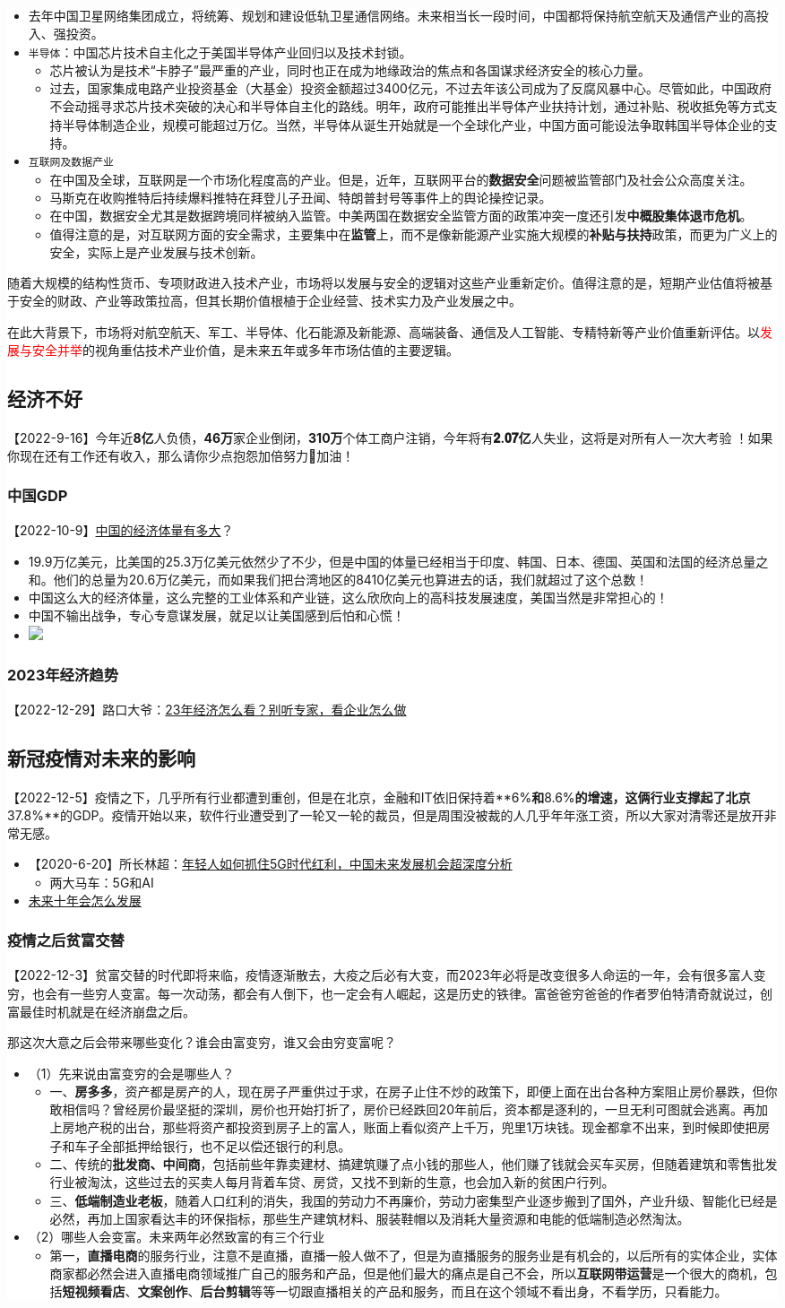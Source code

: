   - 去年中国卫星网络集团成立，将统筹、规划和建设低轨卫星通信网络。未来相当长一段时间，中国都将保持航空航天及通信产业的高投入、强投资。
- `半导体`：中国芯片技术自主化之于美国半导体产业回归以及技术封锁。
  - 芯片被认为是技术“卡脖子”最严重的产业，同时也正在成为地缘政治的焦点和各国谋求经济安全的核心力量。
  - 过去，国家集成电路产业投资基金（大基金）投资金额超过3400亿元，不过去年该公司成为了反腐风暴中心。尽管如此，中国政府不会动摇寻求芯片技术突破的决心和半导体自主化的路线。明年，政府可能推出半导体产业扶持计划，通过补贴、税收抵免等方式支持半导体制造企业，规模可能超过万亿。当然，半导体从诞生开始就是一个全球化产业，中国方面可能设法争取韩国半导体企业的支持。
- `互联网及数据产业`
  - 在中国及全球，互联网是一个市场化程度高的产业。但是，近年，互联网平台的**数据安全**问题被监管部门及社会公众高度关注。
  - 马斯克在收购推特后持续爆料推特在拜登儿子丑闻、特朗普封号等事件上的舆论操控记录。
  - 在中国，数据安全尤其是数据跨境同样被纳入监管。中美两国在数据安全监管方面的政策冲突一度还引发**中概股集体退市危机**。
  - 值得注意的是，对互联网方面的安全需求，主要集中在**监管**上，而不是像新能源产业实施大规模的**补贴与扶持**政策，而更为广义上的安全，实际上是产业发展与技术创新。

随着大规模的结构性货币、专项财政进入技术产业，市场将以发展与安全的逻辑对这些产业重新定价。值得注意的是，短期产业估值将被基于安全的财政、产业等政策拉高，但其长期价值根植于企业经营、技术实力及产业发展之中。

在此大背景下，市场将对航空航天、军工、半导体、化石能源及新能源、高端装备、通信及人工智能、专精特新等产业价值重新评估。以<span style='color:red'>发展与安全并举</span>的视角重估技术产业价值，是未来五年或多年市场估值的主要逻辑。


## 经济不好

【2022-9-16】今年近**8亿**人负债，**46万**家企业倒闭，**310万**个体工商户注销，今年将有**𝟐.𝟎𝟕亿**人失业，这将是对所有人一次大考验 ！如果你现在还有工作还有收入，那么请你少点抱怨加倍努力💪加油！

### 中国GDP

【2022-10-9】[中国的经济体量有多大](https://www.toutiao.com/w/1746091086136320)？
- 19.9万亿美元，比美国的25.3万亿美元依然少了不少，但是中国的体量已经相当于印度、韩国、日本、德国、英国和法国的经济总量之和。他们的总量为20.6万亿美元，而如果我们把台湾地区的8410亿美元也算进去的话，我们就超过了这个总数！
- 中国这么大的经济体量，这么完整的工业体系和产业链，这么欣欣向上的高科技发展速度，美国当然是非常担心的！
- 中国不输出战争，专心专意谋发展，就足以让美国感到后怕和心慌！
- ![](https://p3-sign.toutiaoimg.com/tos-cn-i-qvj2lq49k0/1edef7e8dd6a4079945322cd2a5cde3b~tplv-obj:1200:1850.image?from=post&x-expires=1673020800&x-signature=5toiLaZ6ScxqKerRwWlv1xGz7Gc%3D)


### 2023年经济趋势

【2022-12-29】路口大爷：[23年经济怎么看？别听专家，看企业怎么做](https://www.bilibili.com/video/BV1m14y1w72A)


## 新冠疫情对未来的影响

【2022-12-5】疫情之下，几乎所有行业都遭到重创，但是在北京，金融和IT依旧保持着**6%**和**8.6%**的增速，这俩行业支撑起了北京**37.8%**的GDP。疫情开始以来，软件行业遭受到了一轮又一轮的裁员，但是周围没被裁的人几乎年年涨工资，所以大家对清零还是放开非常无感。

- 【2020-6-20】所长林超：[年轻人如何抓住5G时代红利，中国未来发展机会超深度分析](https://www.ixigua.com/i6809053064499036685/)
  - 两大马车：5G和AI
- [未来十年会怎么发展](https://www.zhihu.com/question/20219836/answer/14445047)

### 疫情之后贫富交替

【2022-12-3】贫富交替的时代即将来临，疫情逐渐散去，大疫之后必有大变，而2023年必将是改变很多人命运的一年，会有很多富人变穷，也会有一些穷人变富。每一次动荡，都会有人倒下，也一定会有人崛起，这是历史的铁律。富爸爸穷爸爸的作者罗伯特清奇就说过，创富最佳时机就是在经济崩盘之后。

那这次大意之后会带来哪些变化？谁会由富变穷，谁又会由穷变富呢？
- （1）先来说由富变穷的会是哪些人？
  - 一、**房多多**，资产都是房产的人，现在房子严重供过于求，在房子止住不炒的政策下，即便上面在出台各种方案阻止房价暴跌，但你敢相信吗？曾经房价最坚挺的深圳，房价也开始打折了，房价已经跌回20年前后，资本都是逐利的，一旦无利可图就会逃离。再加上房地产税的出台，那些将资产都投资到房子上的富人，账面上看似资产上千万，兜里1万块钱。现金都拿不出来，到时候即使把房子和车子全部抵押给银行，也不足以偿还银行的利息。
  - 二、传统的**批发商、中间商**，包括前些年靠卖建材、搞建筑赚了点小钱的那些人，他们赚了钱就会买车买房，但随着建筑和零售批发行业被淘汰，这些过去的买卖人每月背着车贷、房贷，又找不到新的生意，也会加入新的贫困户行列。
  - 三、**低端制造业老板**，随着人口红利的消失，我国的劳动力不再廉价，劳动力密集型产业逐步搬到了国外，产业升级、智能化已经是必然，再加上国家看达丰的环保指标，那些生产建筑材料、服装鞋帽以及消耗大量资源和电能的低端制造必然淘汰。
- （2）哪些人会变富。未来两年必然致富的有三个行业
  - 第一，**直播电商**的服务行业，注意不是直播，直播一般人做不了，但是为直播服务的服务业是有机会的，以后所有的实体企业，实体商家都必然会进入直播电商领域推广自己的服务和产品，但是他们最大的痛点是自己不会，所以**互联网带运营**是一个很大的商机，包括**短视频看店**、**文案创作**、**后台剪辑**等等一切跟直播相关的产品和服务，而且在这个领域不看出身，不看学历，只看能力。